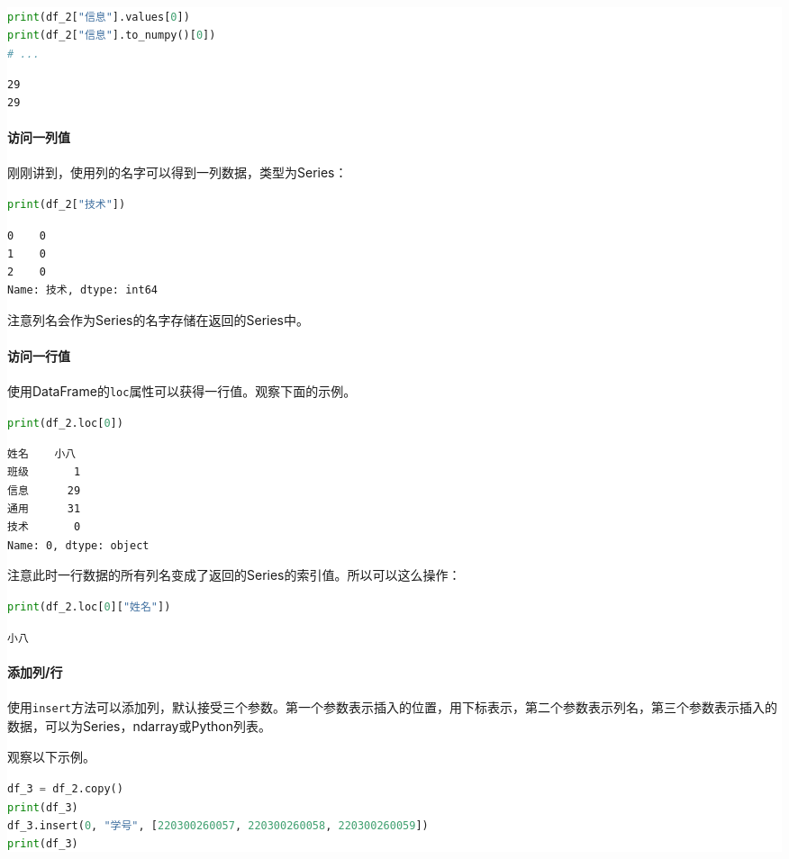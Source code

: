```python
print(df_2["信息"].values[0])
print(df_2["信息"].to_numpy()[0])
# ...
```

    29
    29
    

#### **访问一列值**

刚刚讲到，使用列的名字可以得到一列数据，类型为Series：


```python
print(df_2["技术"])
```

    0    0
    1    0
    2    0
    Name: 技术, dtype: int64
    

注意列名会作为Series的名字存储在返回的Series中。

#### **访问一行值**

使用DataFrame的`loc`属性可以获得一行值。观察下面的示例。


```python
print(df_2.loc[0])
```

    姓名    小八
    班级       1
    信息      29
    通用      31
    技术       0
    Name: 0, dtype: object
    

注意此时一行数据的所有列名变成了返回的Series的索引值。所以可以这么操作：


```python
print(df_2.loc[0]["姓名"])
```

    小八
    

#### **添加列/行**

使用`insert`方法可以添加列，默认接受三个参数。第一个参数表示插入的位置，用下标表示，第二个参数表示列名，第三个参数表示插入的数据，可以为Series，ndarray或Python列表。

观察以下示例。


```python
df_3 = df_2.copy()
print(df_3)
df_3.insert(0, "学号", [220300260057, 220300260058, 220300260059])
print(df_3)
```
